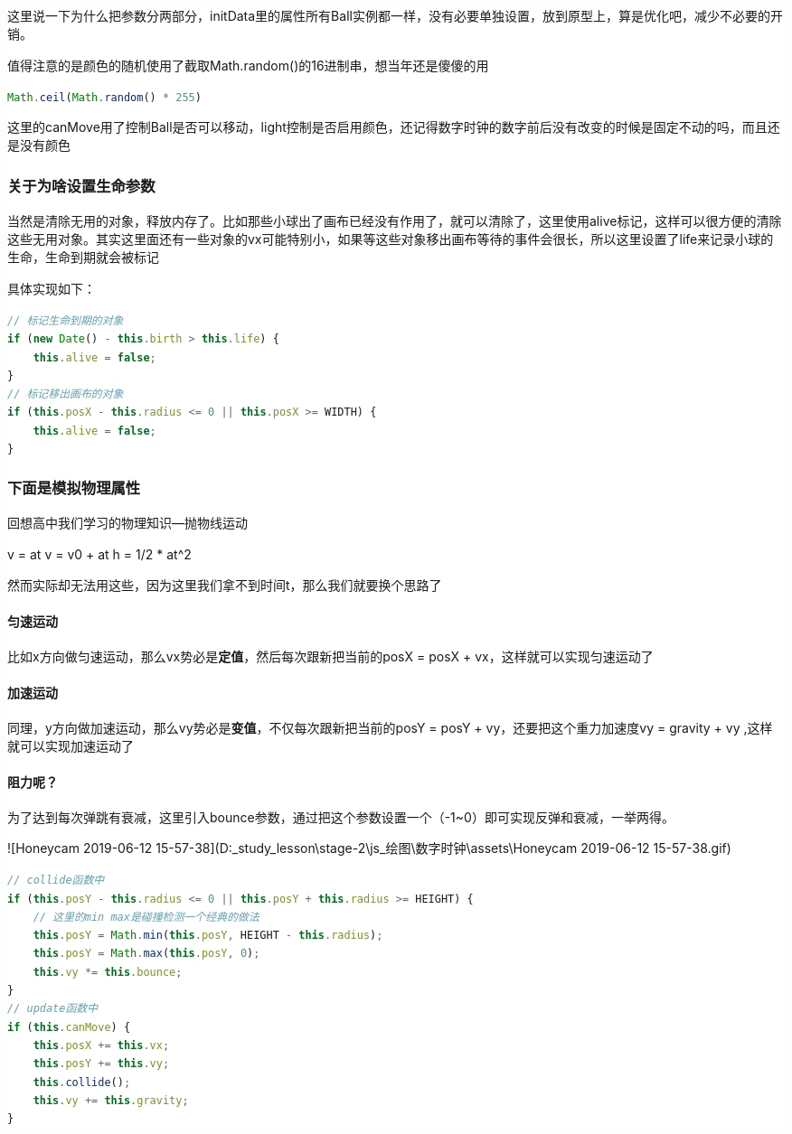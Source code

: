 这里说一下为什么把参数分两部分，initData里的属性所有Ball实例都一样，没有必要单独设置，放到原型上，算是优化吧，减少不必要的开销。

值得注意的是颜色的随机使用了截取Math.random()的16进制串，想当年还是傻傻的用

```js
Math.ceil(Math.random() * 255)
```

这里的canMove用了控制Ball是否可以移动，light控制是否启用颜色，还记得数字时钟的数字前后没有改变的时候是固定不动的吗，而且还是没有颜色

### 关于为啥设置生命参数

当然是清除无用的对象，释放内存了。比如那些小球出了画布已经没有作用了，就可以清除了，这里使用alive标记，这样可以很方便的清除这些无用对象。其实这里面还有一些对象的vx可能特别小，如果等这些对象移出画布等待的事件会很长，所以这里设置了life来记录小球的生命，生命到期就会被标记

具体实现如下：

```js
// 标记生命到期的对象
if (new Date() - this.birth > this.life) {
	this.alive = false;
}
// 标记移出画布的对象
if (this.posX - this.radius <= 0 || this.posX >= WIDTH) {
	this.alive = false;
}
```

### 下面是模拟物理属性

回想高中我们学习的物理知识—抛物线运动

v = at	v = v0 + at	h = 1/2 * at^2

然而实际却无法用这些，因为这里我们拿不到时间t，那么我们就要换个思路了

#### 匀速运动

比如x方向做匀速运动，那么vx势必是**定值**，然后每次跟新把当前的posX = posX + vx，这样就可以实现匀速运动了

#### 加速运动

同理，y方向做加速运动，那么vy势必是**变值**，不仅每次跟新把当前的posY = posY + vy，还要把这个重力加速度vy = gravity + vy ,这样就可以实现加速运动了

#### 阻力呢？

为了达到每次弹跳有衰减，这里引入bounce参数，通过把这个参数设置一个（-1~0）即可实现反弹和衰减，一举两得。

![Honeycam 2019-06-12 15-57-38](D:\_study\_lesson\stage-2\js\_绘图\数字时钟\assets\Honeycam 2019-06-12 15-57-38.gif)

```js
// collide函数中
if (this.posY - this.radius <= 0 || this.posY + this.radius >= HEIGHT) {
    // 这里的min max是碰撞检测一个经典的做法
    this.posY = Math.min(this.posY, HEIGHT - this.radius);
    this.posY = Math.max(this.posY, 0);
    this.vy *= this.bounce;
}
// update函数中
if (this.canMove) {
    this.posX += this.vx;
    this.posY += this.vy;
    this.collide();
    this.vy += this.gravity;
}
```
